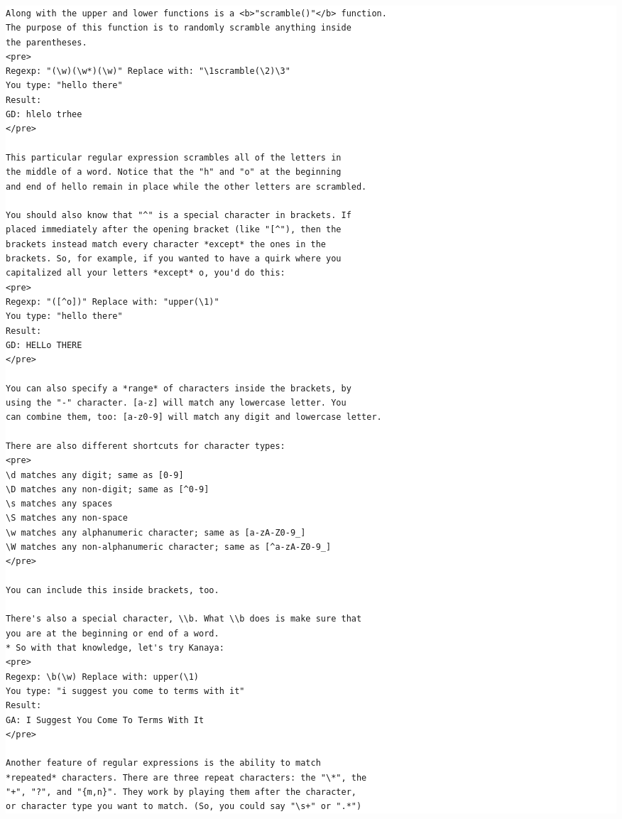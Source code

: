     Along with the upper and lower functions is a <b>"scramble()"</b> function.
    The purpose of this function is to randomly scramble anything inside
    the parentheses.
    <pre>
    Regexp: "(\w)(\w*)(\w)" Replace with: "\1scramble(\2)\3"
    You type: "hello there"
    Result:
    GD: hlelo trhee
    </pre>

    This particular regular expression scrambles all of the letters in
    the middle of a word. Notice that the "h" and "o" at the beginning
    and end of hello remain in place while the other letters are scrambled.

    You should also know that "^" is a special character in brackets. If
    placed immediately after the opening bracket (like "[^"), then the
    brackets instead match every character *except* the ones in the
    brackets. So, for example, if you wanted to have a quirk where you
    capitalized all your letters *except* o, you'd do this:
    <pre>
    Regexp: "([^o])" Replace with: "upper(\1)"
    You type: "hello there"
    Result:
    GD: HELLo THERE
    </pre>

    You can also specify a *range* of characters inside the brackets, by
    using the "-" character. [a-z] will match any lowercase letter. You
    can combine them, too: [a-z0-9] will match any digit and lowercase letter.

    There are also different shortcuts for character types:
    <pre>
    \d matches any digit; same as [0-9]
    \D matches any non-digit; same as [^0-9]
    \s matches any spaces
    \S matches any non-space
    \w matches any alphanumeric character; same as [a-zA-Z0-9_]
    \W matches any non-alphanumeric character; same as [^a-zA-Z0-9_]
    </pre>

    You can include this inside brackets, too.

    There's also a special character, \\b. What \\b does is make sure that
    you are at the beginning or end of a word.
    * So with that knowledge, let's try Kanaya:
    <pre>
    Regexp: \b(\w) Replace with: upper(\1)
    You type: "i suggest you come to terms with it"
    Result:
    GA: I Suggest You Come To Terms With It
    </pre>

    Another feature of regular expressions is the ability to match
    *repeated* characters. There are three repeat characters: the "\*", the
    "+", "?", and "{m,n}". They work by playing them after the character,
    or character type you want to match. (So, you could say "\s+" or ".*")
